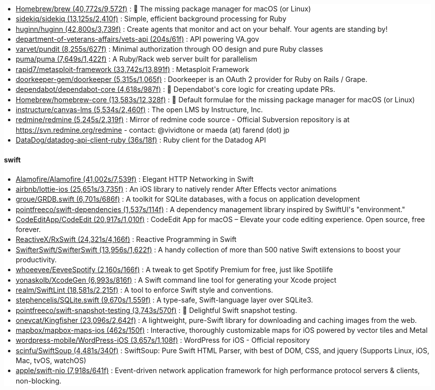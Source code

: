* [Homebrew/brew (40,772s/9,572f)](https://github.com/Homebrew/brew) : 🍺 The missing package manager for macOS (or Linux)
* [sidekiq/sidekiq (13,125s/2,410f)](https://github.com/sidekiq/sidekiq) : Simple, efficient background processing for Ruby
* [huginn/huginn (42,800s/3,739f)](https://github.com/huginn/huginn) : Create agents that monitor and act on your behalf. Your agents are standing by!
* [department-of-veterans-affairs/vets-api (204s/61f)](https://github.com/department-of-veterans-affairs/vets-api) : API powering VA.gov
* [varvet/pundit (8,255s/627f)](https://github.com/varvet/pundit) : Minimal authorization through OO design and pure Ruby classes
* [puma/puma (7,649s/1,422f)](https://github.com/puma/puma) : A Ruby/Rack web server built for parallelism
* [rapid7/metasploit-framework (33,742s/13,891f)](https://github.com/rapid7/metasploit-framework) : Metasploit Framework
* [doorkeeper-gem/doorkeeper (5,315s/1,065f)](https://github.com/doorkeeper-gem/doorkeeper) : Doorkeeper is an OAuth 2 provider for Ruby on Rails / Grape.
* [dependabot/dependabot-core (4,618s/987f)](https://github.com/dependabot/dependabot-core) : 🤖 Dependabot's core logic for creating update PRs.
* [Homebrew/homebrew-core (13,583s/12,328f)](https://github.com/Homebrew/homebrew-core) : 🍻 Default formulae for the missing package manager for macOS (or Linux)
* [instructure/canvas-lms (5,534s/2,460f)](https://github.com/instructure/canvas-lms) : The open LMS by Instructure, Inc.
* [redmine/redmine (5,245s/2,319f)](https://github.com/redmine/redmine) : Mirror of redmine code source - Official Subversion repository is at https://svn.redmine.org/redmine - contact: @vividtone or maeda (at) farend (dot) jp
* [DataDog/datadog-api-client-ruby (36s/18f)](https://github.com/DataDog/datadog-api-client-ruby) : Ruby client for the Datadog API

#### swift
* [Alamofire/Alamofire (41,002s/7,539f)](https://github.com/Alamofire/Alamofire) : Elegant HTTP Networking in Swift
* [airbnb/lottie-ios (25,651s/3,735f)](https://github.com/airbnb/lottie-ios) : An iOS library to natively render After Effects vector animations
* [groue/GRDB.swift (6,701s/686f)](https://github.com/groue/GRDB.swift) : A toolkit for SQLite databases, with a focus on application development
* [pointfreeco/swift-dependencies (1,537s/114f)](https://github.com/pointfreeco/swift-dependencies) : A dependency management library inspired by SwiftUI's "environment."
* [CodeEditApp/CodeEdit (20,917s/1,010f)](https://github.com/CodeEditApp/CodeEdit) : CodeEdit App for macOS – Elevate your code editing experience. Open source, free forever.
* [ReactiveX/RxSwift (24,321s/4,166f)](https://github.com/ReactiveX/RxSwift) : Reactive Programming in Swift
* [SwifterSwift/SwifterSwift (13,956s/1,622f)](https://github.com/SwifterSwift/SwifterSwift) : A handy collection of more than 500 native Swift extensions to boost your productivity.
* [whoeevee/EeveeSpotify (2,160s/166f)](https://github.com/whoeevee/EeveeSpotify) : A tweak to get Spotify Premium for free, just like Spotilife
* [yonaskolb/XcodeGen (6,993s/816f)](https://github.com/yonaskolb/XcodeGen) : A Swift command line tool for generating your Xcode project
* [realm/SwiftLint (18,581s/2,215f)](https://github.com/realm/SwiftLint) : A tool to enforce Swift style and conventions.
* [stephencelis/SQLite.swift (9,670s/1,559f)](https://github.com/stephencelis/SQLite.swift) : A type-safe, Swift-language layer over SQLite3.
* [pointfreeco/swift-snapshot-testing (3,743s/570f)](https://github.com/pointfreeco/swift-snapshot-testing) : 📸 Delightful Swift snapshot testing.
* [onevcat/Kingfisher (23,096s/2,642f)](https://github.com/onevcat/Kingfisher) : A lightweight, pure-Swift library for downloading and caching images from the web.
* [mapbox/mapbox-maps-ios (462s/150f)](https://github.com/mapbox/mapbox-maps-ios) : Interactive, thoroughly customizable maps for iOS powered by vector tiles and Metal
* [wordpress-mobile/WordPress-iOS (3,657s/1,108f)](https://github.com/wordpress-mobile/WordPress-iOS) : WordPress for iOS - Official repository
* [scinfu/SwiftSoup (4,481s/340f)](https://github.com/scinfu/SwiftSoup) : SwiftSoup: Pure Swift HTML Parser, with best of DOM, CSS, and jquery (Supports Linux, iOS, Mac, tvOS, watchOS)
* [apple/swift-nio (7,918s/641f)](https://github.com/apple/swift-nio) : Event-driven network application framework for high performance protocol servers & clients, non-blocking.